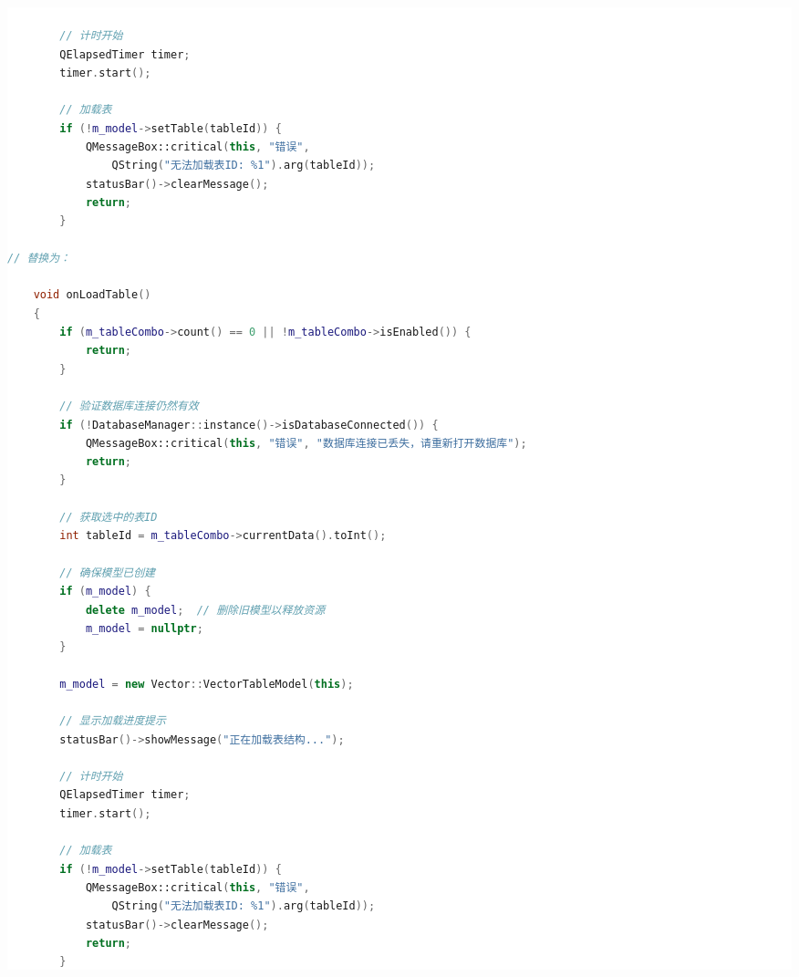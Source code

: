 ```cpp
        
        // 计时开始
        QElapsedTimer timer;
        timer.start();
        
        // 加载表
        if (!m_model->setTable(tableId)) {
            QMessageBox::critical(this, "错误", 
                QString("无法加载表ID: %1").arg(tableId));
            statusBar()->clearMessage();
            return;
        }

// 替换为：

    void onLoadTable()
    {
        if (m_tableCombo->count() == 0 || !m_tableCombo->isEnabled()) {
            return;
        }
        
        // 验证数据库连接仍然有效
        if (!DatabaseManager::instance()->isDatabaseConnected()) {
            QMessageBox::critical(this, "错误", "数据库连接已丢失，请重新打开数据库");
            return;
        }
        
        // 获取选中的表ID
        int tableId = m_tableCombo->currentData().toInt();
        
        // 确保模型已创建
        if (m_model) {
            delete m_model;  // 删除旧模型以释放资源
            m_model = nullptr;
        }
        
        m_model = new Vector::VectorTableModel(this);
        
        // 显示加载进度提示
        statusBar()->showMessage("正在加载表结构...");
        
        // 计时开始
        QElapsedTimer timer;
        timer.start();
        
        // 加载表
        if (!m_model->setTable(tableId)) {
            QMessageBox::critical(this, "错误", 
                QString("无法加载表ID: %1").arg(tableId));
            statusBar()->clearMessage();
            return;
        }
```
